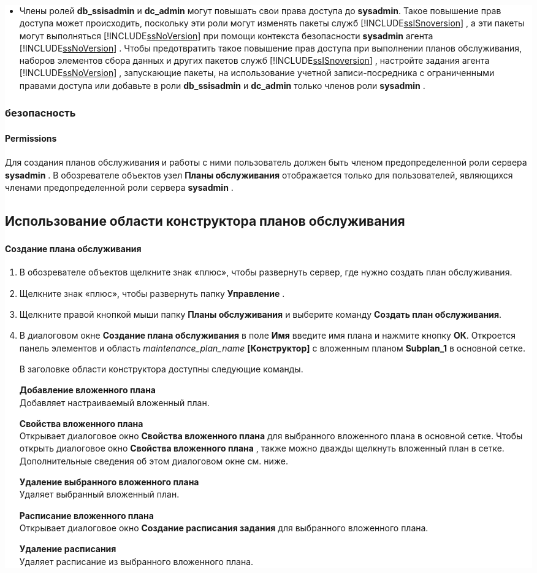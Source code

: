 -   Члены ролей **db_ssisadmin** и **dc_admin** могут повышать свои права доступа до **sysadmin**. Такое повышение прав доступа может происходить, поскольку эти роли могут изменять пакеты служб [!INCLUDE[ssISnoversion](../../includes/ssisnoversion-md.md)] , а эти пакеты могут выполняться [!INCLUDE[ssNoVersion](../../includes/ssnoversion-md.md)] при помощи контекста безопасности **sysadmin** агента [!INCLUDE[ssNoVersion](../../includes/ssnoversion-md.md)] . Чтобы предотвратить такое повышение прав доступа при выполнении планов обслуживания, наборов элементов сбора данных и других пакетов служб [!INCLUDE[ssISnoversion](../../includes/ssisnoversion-md.md)] , настройте задания агента [!INCLUDE[ssNoVersion](../../includes/ssnoversion-md.md)] , запускающие пакеты, на использование учетной записи-посредника с ограниченными правами доступа или добавьте в роли **db_ssisadmin** и **dc_admin** только членов роли **sysadmin** .  
  
###  <a name="Security"></a> безопасность  
  
####  <a name="Permissions"></a> Permissions  
 Для создания планов обслуживания и работы с ними пользователь должен быть членом предопределенной роли сервера **sysadmin** . В обозревателе объектов узел **Планы обслуживания** отображается только для пользователей, являющихся членами предопределенной роли сервера **sysadmin** .  
  
##  <a name="SSMSProcedure"></a> Использование области конструктора планов обслуживания  
  
#### <a name="to-create-a-maintenance-plan"></a>Создание плана обслуживания  
  
1.  В обозревателе объектов щелкните знак «плюс», чтобы развернуть сервер, где нужно создать план обслуживания.  
  
2.  Щелкните знак «плюс», чтобы развернуть папку **Управление** .  
  
3.  Щелкните правой кнопкой мыши папку **Планы обслуживания** и выберите команду **Создать план обслуживания**.  
  
4.  В диалоговом окне **Создание плана обслуживания** в поле **Имя** введите имя плана и нажмите кнопку **ОК**. Откроется панель элементов и область *maintenance_plan_name* **[Конструктор]** с вложенным планом **Subplan_1** в основной сетке.  
  
     В заголовке области конструктора доступны следующие команды.  
  
     **Добавление вложенного плана**  
     Добавляет настраиваемый вложенный план.  
  
     **Свойства вложенного плана**  
     Открывает диалоговое окно **Свойства вложенного плана** для выбранного вложенного плана в основной сетке. Чтобы открыть диалоговое окно **Свойства вложенного плана** , также можно дважды щелкнуть вложенный план в сетке. Дополнительные сведения об этом диалоговом окне см. ниже.  
  
     **Удаление выбранного вложенного плана**  
     Удаляет выбранный вложенный план.  
  
     **Расписание вложенного плана**  
     Открывает диалоговое окно **Создание расписания задания** для выбранного вложенного плана.  
  
     **Удаление расписания**  
     Удаляет расписание из выбранного вложенного плана.  
  
